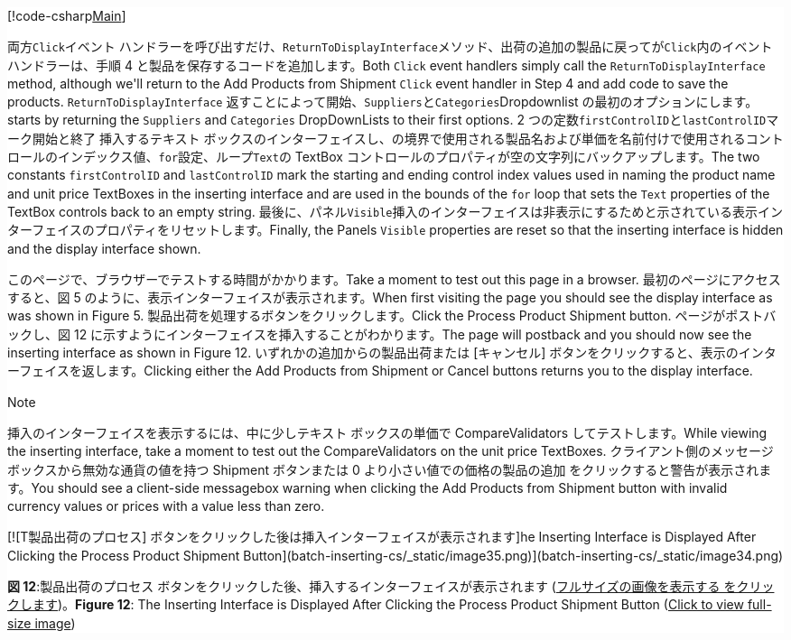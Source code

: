 
[!code-csharp[Main](batch-inserting-cs/samples/sample5.cs)]

<span data-ttu-id="f0f14-259">両方`Click`イベント ハンドラーを呼び出すだけ、`ReturnToDisplayInterface`メソッド、出荷の追加の製品に戻ってが`Click`内のイベント ハンドラーは、手順 4 と製品を保存するコードを追加します。</span><span class="sxs-lookup"><span data-stu-id="f0f14-259">Both `Click` event handlers simply call the `ReturnToDisplayInterface` method, although we'll return to the Add Products from Shipment `Click` event handler in Step 4 and add code to save the products.</span></span> `ReturnToDisplayInterface` <span data-ttu-id="f0f14-260">返すことによって開始、`Suppliers`と`Categories`Dropdownlist の最初のオプションにします。</span><span class="sxs-lookup"><span data-stu-id="f0f14-260">starts by returning the `Suppliers` and `Categories` DropDownLists to their first options.</span></span> <span data-ttu-id="f0f14-261">2 つの定数`firstControlID`と`lastControlID`マーク開始と終了 挿入するテキスト ボックスのインターフェイスし、の境界で使用される製品名および単価を名前付けで使用されるコントロールのインデックス値、`for`設定、ループ`Text`の TextBox コントロールのプロパティが空の文字列にバックアップします。</span><span class="sxs-lookup"><span data-stu-id="f0f14-261">The two constants `firstControlID` and `lastControlID` mark the starting and ending control index values used in naming the product name and unit price TextBoxes in the inserting interface and are used in the bounds of the `for` loop that sets the `Text` properties of the TextBox controls back to an empty string.</span></span> <span data-ttu-id="f0f14-262">最後に、パネル`Visible`挿入のインターフェイスは非表示にするためと示されている表示インターフェイスのプロパティをリセットします。</span><span class="sxs-lookup"><span data-stu-id="f0f14-262">Finally, the Panels `Visible` properties are reset so that the inserting interface is hidden and the display interface shown.</span></span>

<span data-ttu-id="f0f14-263">このページで、ブラウザーでテストする時間がかかります。</span><span class="sxs-lookup"><span data-stu-id="f0f14-263">Take a moment to test out this page in a browser.</span></span> <span data-ttu-id="f0f14-264">最初のページにアクセスすると、図 5 のように、表示インターフェイスが表示されます。</span><span class="sxs-lookup"><span data-stu-id="f0f14-264">When first visiting the page you should see the display interface as was shown in Figure 5.</span></span> <span data-ttu-id="f0f14-265">製品出荷を処理するボタンをクリックします。</span><span class="sxs-lookup"><span data-stu-id="f0f14-265">Click the Process Product Shipment button.</span></span> <span data-ttu-id="f0f14-266">ページがポストバックし、図 12 に示すようにインターフェイスを挿入することがわかります。</span><span class="sxs-lookup"><span data-stu-id="f0f14-266">The page will postback and you should now see the inserting interface as shown in Figure 12.</span></span> <span data-ttu-id="f0f14-267">いずれかの追加からの製品出荷または [キャンセル] ボタンをクリックすると、表示のインターフェイスを返します。</span><span class="sxs-lookup"><span data-stu-id="f0f14-267">Clicking either the Add Products from Shipment or Cancel buttons returns you to the display interface.</span></span>

> [!NOTE]
> <span data-ttu-id="f0f14-268">挿入のインターフェイスを表示するには、中に少しテキスト ボックスの単価で CompareValidators してテストします。</span><span class="sxs-lookup"><span data-stu-id="f0f14-268">While viewing the inserting interface, take a moment to test out the CompareValidators on the unit price TextBoxes.</span></span> <span data-ttu-id="f0f14-269">クライアント側のメッセージ ボックスから無効な通貨の値を持つ Shipment ボタンまたは 0 より小さい値での価格の製品の追加 をクリックすると警告が表示されます。</span><span class="sxs-lookup"><span data-stu-id="f0f14-269">You should see a client-side messagebox warning when clicking the Add Products from Shipment button with invalid currency values or prices with a value less than zero.</span></span>


[![T<span data-ttu-id="f0f14-270">製品出荷のプロセス] ボタンをクリックした後は挿入インターフェイスが表示されます]</span><span class="sxs-lookup"><span data-stu-id="f0f14-270">he Inserting Interface is Displayed After Clicking the Process Product Shipment Button]</span></span>(batch-inserting-cs/_static/image35.png)](batch-inserting-cs/_static/image34.png)

<span data-ttu-id="f0f14-271">**図 12**:製品出荷のプロセス ボタンをクリックした後、挿入するインターフェイスが表示されます ([フルサイズの画像を表示する をクリックします](batch-inserting-cs/_static/image36.png))。</span><span class="sxs-lookup"><span data-stu-id="f0f14-271">**Figure 12**: The Inserting Interface is Displayed After Clicking the Process Product Shipment Button ([Click to view full-size image](batch-inserting-cs/_static/image36.png))</span></span>

